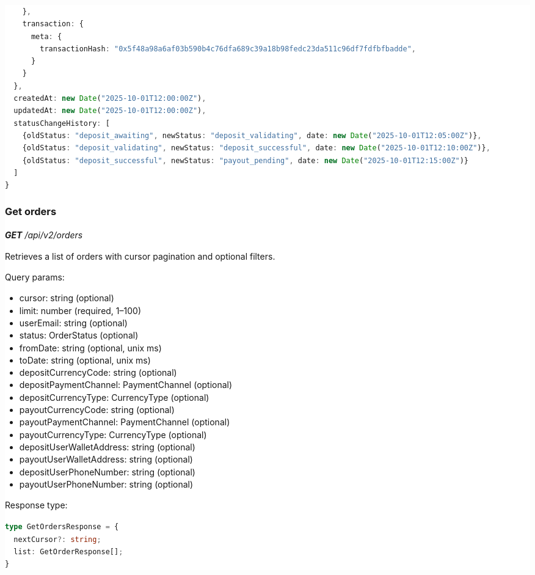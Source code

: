 ```typescript
    },
    transaction: {
      meta: {
        transactionHash: "0x5f48a98a6af03b590b4c76dfa689c39a18b98fedc23da511c96df7fdfbfbadde",
      }
    }
  },
  createdAt: new Date("2025-10-01T12:00:00Z"),
  updatedAt: new Date("2025-10-01T12:00:00Z"),
  statusChangeHistory: [
    {oldStatus: "deposit_awaiting", newStatus: "deposit_validating", date: new Date("2025-10-01T12:05:00Z")},
    {oldStatus: "deposit_validating", newStatus: "deposit_successful", date: new Date("2025-10-01T12:10:00Z")},
    {oldStatus: "deposit_successful", newStatus: "payout_pending", date: new Date("2025-10-01T12:15:00Z")}
  ]
}
```



### Get orders

_**GET** /api/v2/orders_

Retrieves a list of orders with cursor pagination and optional filters.

Query params:

- cursor: string (optional)
- limit: number (required, 1–100)
- userEmail: string (optional)
- status: OrderStatus (optional)
- fromDate: string (optional, unix ms)
- toDate: string (optional, unix ms)
- depositCurrencyCode: string (optional)
- depositPaymentChannel: PaymentChannel (optional)
- depositCurrencyType: CurrencyType (optional)
- payoutCurrencyCode: string (optional)
- payoutPaymentChannel: PaymentChannel (optional)
- payoutCurrencyType: CurrencyType (optional)
- depositUserWalletAddress: string (optional)
- payoutUserWalletAddress: string (optional)
- depositUserPhoneNumber: string (optional)
- payoutUserPhoneNumber: string (optional)

Response type:

```typescript
type GetOrdersResponse = {
  nextCursor?: string;
  list: GetOrderResponse[];
}
```
